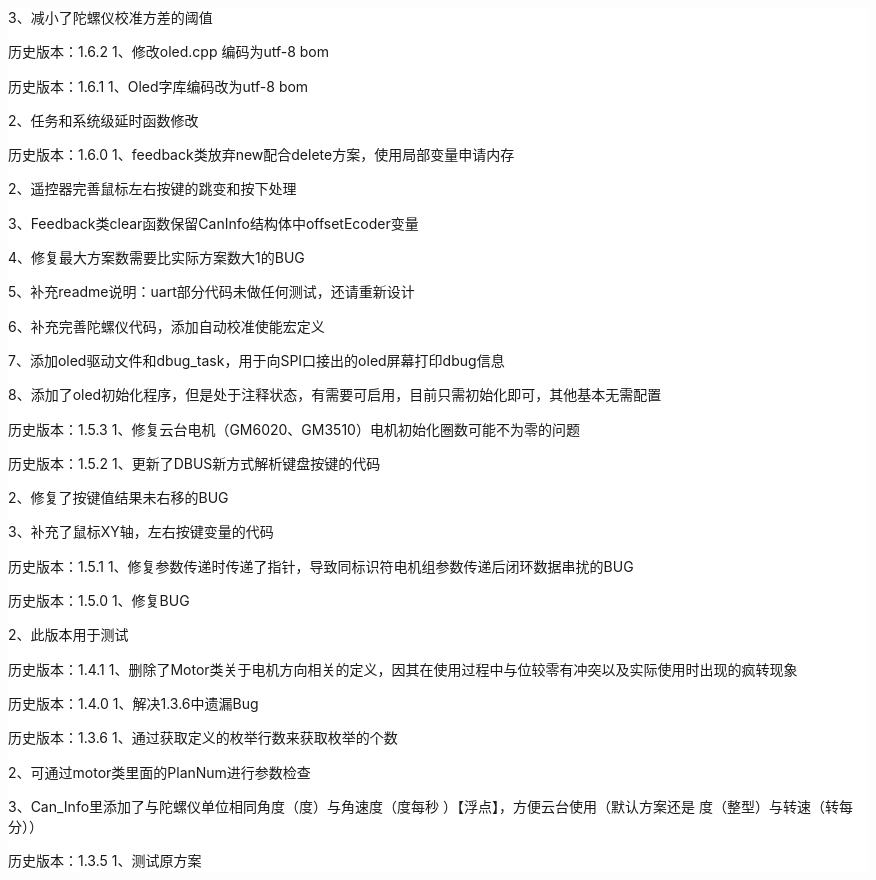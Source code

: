 3、减小了陀螺仪校准方差的阈值

历史版本：1.6.2
1、修改oled.cpp 编码为utf-8 bom

历史版本：1.6.1
1、Oled字库编码改为utf-8 bom

2、任务和系统级延时函数修改

历史版本：1.6.0
1、feedback类放弃new配合delete方案，使用局部变量申请内存

2、遥控器完善鼠标左右按键的跳变和按下处理

3、Feedback类clear函数保留CanInfo结构体中offsetEcoder变量

4、修复最大方案数需要比实际方案数大1的BUG

5、补充readme说明：uart部分代码未做任何测试，还请重新设计

6、补充完善陀螺仪代码，添加自动校准使能宏定义

7、添加oled驱动文件和dbug_task，用于向SPI口接出的oled屏幕打印dbug信息

8、添加了oled初始化程序，但是处于注释状态，有需要可启用，目前只需初始化即可，其他基本无需配置

历史版本：1.5.3
1、修复云台电机（GM6020、GM3510）电机初始化圈数可能不为零的问题

历史版本：1.5.2
1、更新了DBUS新方式解析键盘按键的代码

2、修复了按键值结果未右移的BUG

3、补充了鼠标XY轴，左右按键变量的代码

历史版本：1.5.1
1、修复参数传递时传递了指针，导致同标识符电机组参数传递后闭环数据串扰的BUG

历史版本：1.5.0
1、修复BUG

2、此版本用于测试

历史版本：1.4.1
1、删除了Motor类关于电机方向相关的定义，因其在使用过程中与位较零有冲突以及实际使用时出现的疯转现象

历史版本：1.4.0
1、解决1.3.6中遗漏Bug

历史版本：1.3.6
1、通过获取定义的枚举行数来获取枚举的个数

2、可通过motor类里面的PlanNum进行参数检查

3、Can_Info里添加了与陀螺仪单位相同角度（度）与角速度（度每秒
）【浮点】，方便云台使用（默认方案还是 度（整型）与转速（转每分））

历史版本：1.3.5
1、测试原方案
